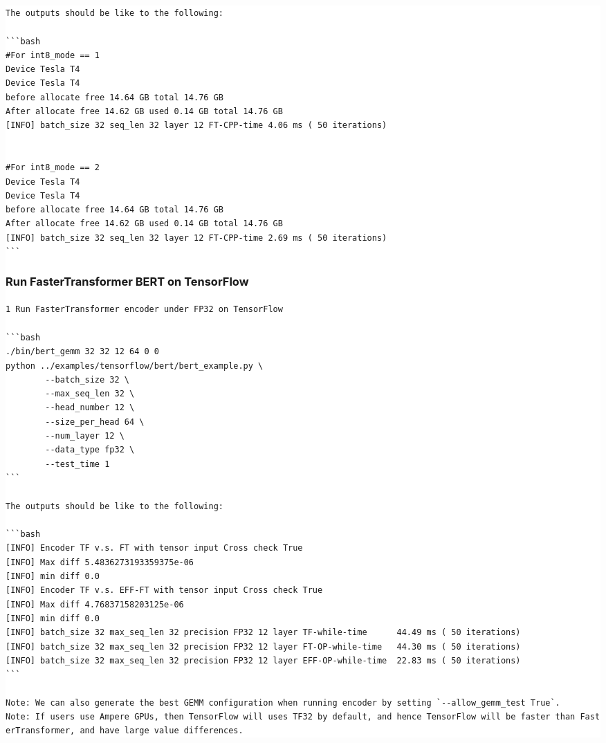     The outputs should be like to the following:
    
    ```bash
    #For int8_mode == 1
    Device Tesla T4
    Device Tesla T4
    before allocate free 14.64 GB total 14.76 GB
    After allocate free 14.62 GB used 0.14 GB total 14.76 GB
    [INFO] batch_size 32 seq_len 32 layer 12 FT-CPP-time 4.06 ms ( 50 iterations)

    
    #For int8_mode == 2
    Device Tesla T4
    Device Tesla T4
    before allocate free 14.64 GB total 14.76 GB
    After allocate free 14.62 GB used 0.14 GB total 14.76 GB
    [INFO] batch_size 32 seq_len 32 layer 12 FT-CPP-time 2.69 ms ( 50 iterations)
    ```

### Run FasterTransformer BERT on TensorFlow

    1 Run FasterTransformer encoder under FP32 on TensorFlow

    ```bash
    ./bin/bert_gemm 32 32 12 64 0 0
    python ../examples/tensorflow/bert/bert_example.py \
            --batch_size 32 \
            --max_seq_len 32 \
            --head_number 12 \
            --size_per_head 64 \
            --num_layer 12 \
            --data_type fp32 \
            --test_time 1
    ```

    The outputs should be like to the following:  

    ```bash
    [INFO] Encoder TF v.s. FT with tensor input Cross check True
    [INFO] Max diff 5.4836273193359375e-06
    [INFO] min diff 0.0
    [INFO] Encoder TF v.s. EFF-FT with tensor input Cross check True
    [INFO] Max diff 4.76837158203125e-06
    [INFO] min diff 0.0
    [INFO] batch_size 32 max_seq_len 32 precision FP32 12 layer TF-while-time      44.49 ms ( 50 iterations)
    [INFO] batch_size 32 max_seq_len 32 precision FP32 12 layer FT-OP-while-time   44.30 ms ( 50 iterations)
    [INFO] batch_size 32 max_seq_len 32 precision FP32 12 layer EFF-OP-while-time  22.83 ms ( 50 iterations)
    ```

    Note: We can also generate the best GEMM configuration when running encoder by setting `--allow_gemm_test True`.
    Note: If users use Ampere GPUs, then TensorFlow will uses TF32 by default, and hence TensorFlow will be faster than FasterTransformer, and have large value differences.
